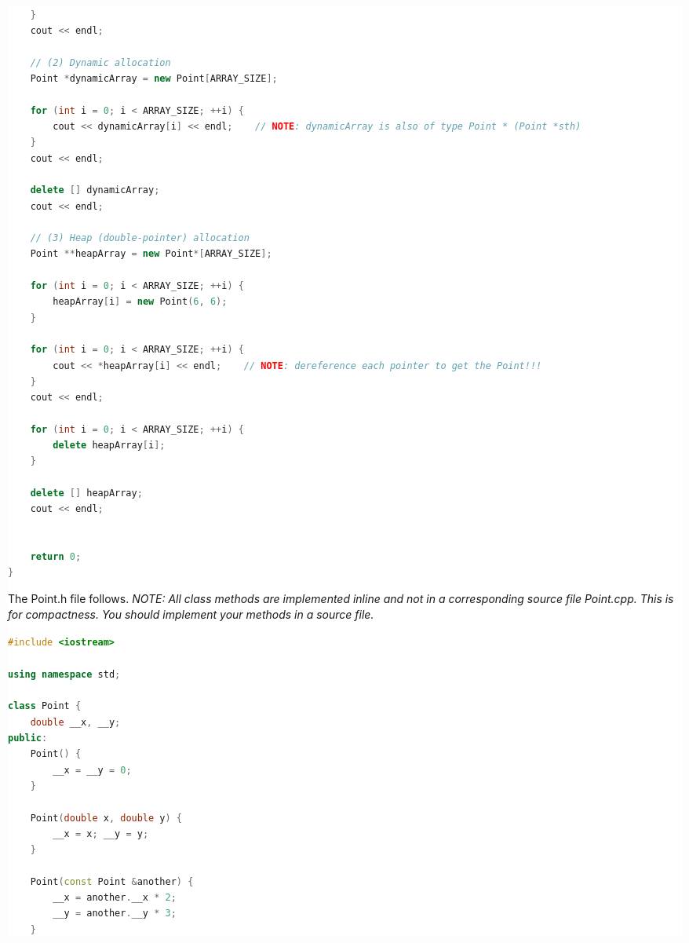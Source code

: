 ```c++
    }
    cout << endl;

    // (2) Dynamic allocation
    Point *dynamicArray = new Point[ARRAY_SIZE];

    for (int i = 0; i < ARRAY_SIZE; ++i) {
        cout << dynamicArray[i] << endl;    // NOTE: dynamicArray is also of type Point * (Point *sth)
    }
    cout << endl;

    delete [] dynamicArray;
    cout << endl;

    // (3) Heap (double-pointer) allocation
    Point **heapArray = new Point*[ARRAY_SIZE];

    for (int i = 0; i < ARRAY_SIZE; ++i) {
        heapArray[i] = new Point(6, 6);
    }

    for (int i = 0; i < ARRAY_SIZE; ++i) {
        cout << *heapArray[i] << endl;    // NOTE: dereference each pointer to get the Point!!!
    }
    cout << endl;

    for (int i = 0; i < ARRAY_SIZE; ++i) {
        delete heapArray[i];
    }

    delete [] heapArray;
    cout << endl;


    return 0;
}
```

The Point.h file follows. _NOTE: All class methods are implemented inline and not in a corresponding source file Point.cpp. This is for compactness. You should implement your methods in a source file._

```c++
#include <iostream>

using namespace std;

class Point {
    double __x, __y;
public:
    Point() {
        __x = __y = 0;
    }

    Point(double x, double y) {
        __x = x; __y = y;
    }

    Point(const Point &another) {
        __x = another.__x * 2;
        __y = another.__y * 3;
    }

```